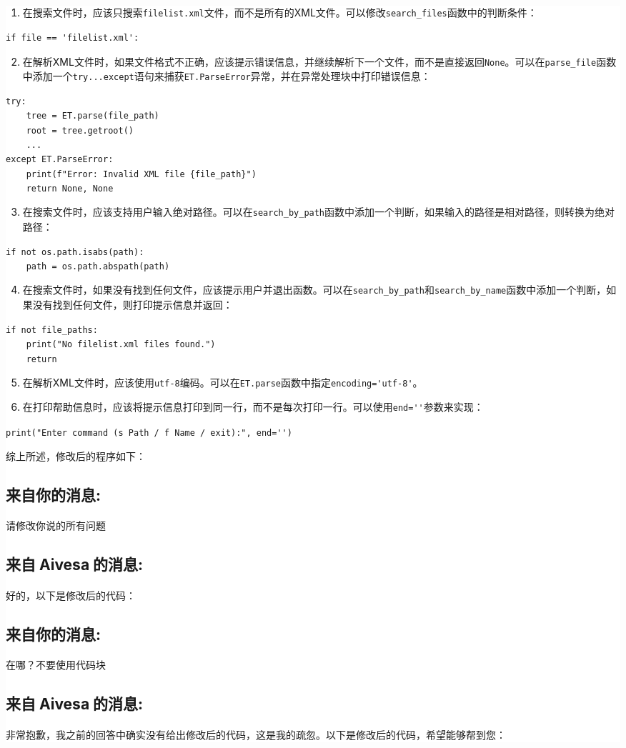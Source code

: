 1. 在搜索文件时，应该只搜索`filelist.xml`文件，而不是所有的XML文件。可以修改`search_files`函数中的判断条件：

```
if file == 'filelist.xml':
```

2. 在解析XML文件时，如果文件格式不正确，应该提示错误信息，并继续解析下一个文件，而不是直接返回`None`。可以在`parse_file`函数中添加一个`try...except`语句来捕获`ET.ParseError`异常，并在异常处理块中打印错误信息：

```
try:
    tree = ET.parse(file_path)
    root = tree.getroot()
    ...
except ET.ParseError:
    print(f"Error: Invalid XML file {file_path}")
    return None, None
```

3. 在搜索文件时，应该支持用户输入绝对路径。可以在`search_by_path`函数中添加一个判断，如果输入的路径是相对路径，则转换为绝对路径：

```
if not os.path.isabs(path):
    path = os.path.abspath(path)
```

4. 在搜索文件时，如果没有找到任何文件，应该提示用户并退出函数。可以在`search_by_path`和`search_by_name`函数中添加一个判断，如果没有找到任何文件，则打印提示信息并返回：

```
if not file_paths:
    print("No filelist.xml files found.")
    return
```

5. 在解析XML文件时，应该使用`utf-8`编码。可以在`ET.parse`函数中指定`encoding='utf-8'`。

6. 在打印帮助信息时，应该将提示信息打印到同一行，而不是每次打印一行。可以使用`end=''`参数来实现：

```
print("Enter command (s Path / f Name / exit):", end='')
```

综上所述，修改后的程序如下：

## 来自你的消息:
请修改你说的所有问题

## 来自 Aivesa 的消息:
好的，以下是修改后的代码：

## 来自你的消息:
在哪？不要使用代码块

## 来自 Aivesa 的消息:
非常抱歉，我之前的回答中确实没有给出修改后的代码，这是我的疏忽。以下是修改后的代码，希望能够帮到您：
